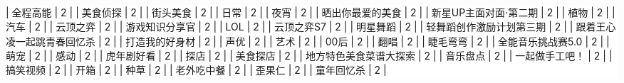 | 全程高能 | 2 |
| 美食侦探 | 2 |
| 街头美食 | 2 |
| 日常 | 2 |
| 夜宵 | 2 |
| 晒出你最爱的美食 | 2 |
| 新星UP主面对面·第二期 | 2 |
| 植物 | 2 |
| 汽车 | 2 |
| 云顶之弈 | 2 |
| 游戏知识分享官 | 2 |
| LOL | 2 |
| 云顶之弈S7 | 2 |
| 明星舞蹈 | 2 |
| 轻舞蹈创作激励计划第三期 | 2 |
| 跟着王心凌一起跳青春回忆杀 | 2 |
| 打造我的好身材 | 2 |
| 声优 | 2 |
| 艺术 | 2 |
| 00后 | 2 |
| 翻唱 | 2 |
| 睫毛弯弯 | 2 |
| 全能音乐挑战赛5.0 | 2 |
| 萌宠 | 2 |
| 感动 | 2 |
| 虎年剧好看 | 2 |
| 探店 | 2 |
| 美食探店 | 2 |
| 地方特色美食菜谱大探索 | 2 |
| 音乐盘点 | 2 |
| 一起做手工吧！ | 2 |
| 搞笑视频 | 2 |
| 开箱 | 2 |
| 种草 | 2 |
| 老外吃中餐 | 2 |
| 歪果仁 | 2 |
| 童年回忆杀 | 2 |